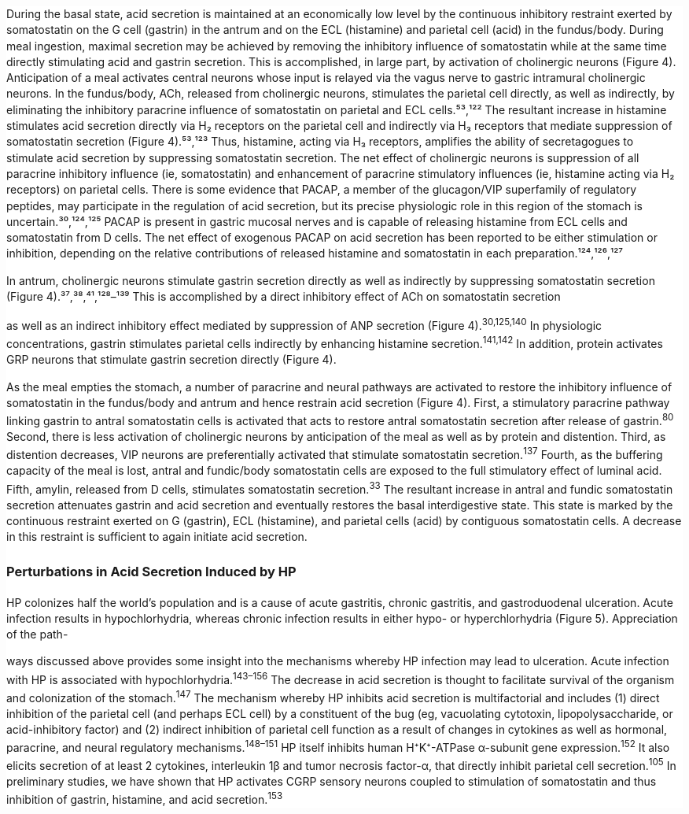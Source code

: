 During the basal state, acid secretion is maintained at an economically low level by the continuous inhibitory restraint exerted by somatostatin on the G cell (gastrin) in the antrum and on the ECL (histamine) and parietal cell (acid) in the fundus/body. During meal ingestion, maximal secretion may be achieved by removing the inhibitory influence of somatostatin while at the same time directly stimulating acid and gastrin secretion. This is accomplished, in large part, by activation of cholinergic neurons (Figure 4). Anticipation of a meal activates central neurons whose input is relayed via the vagus nerve to gastric intramural cholinergic neurons. In the fundus/body, ACh, released from cholinergic neurons, stimulates the parietal cell directly, as well as indirectly, by eliminating the inhibitory paracrine influence of somatostatin on parietal and ECL cells.⁵³,¹²² The resultant increase in histamine stimulates acid secretion directly via H₂ receptors on the parietal cell and indirectly via H₃ receptors that mediate suppression of somatostatin secretion (Figure 4).⁵³,¹²³ Thus, histamine, acting via H₃ receptors, amplifies the ability of secretagogues to stimulate acid secretion by suppressing somatostatin secretion. The net effect of cholinergic neurons is suppression of all paracrine inhibitory influence (ie, somatostatin) and enhancement of paracrine stimulatory influences (ie, histamine acting via H₂ receptors) on parietal cells. There is some evidence that PACAP, a member of the glucagon/VIP superfamily of regulatory peptides, may participate in the regulation of acid secretion, but its precise physiologic role in this region of the stomach is uncertain.³⁰,¹²⁴,¹²⁵ PACAP is present in gastric mucosal nerves and is capable of releasing histamine from ECL cells and somatostatin from D cells. The net effect of exogenous PACAP on acid secretion has been reported to be either stimulation or inhibition, depending on the relative contributions of released histamine and somatostatin in each preparation.¹²⁴,¹²⁶,¹²⁷

In antrum, cholinergic neurons stimulate gastrin secretion directly as well as indirectly by suppressing somatostatin secretion (Figure 4).³⁷,³⁸,⁴¹,¹²⁸–¹³⁹ This is accomplished by a direct inhibitory effect of ACh on somatostatin secretion

as well as an indirect inhibitory effect mediated by suppression of ANP secretion (Figure 4).<sup>30,125,140</sup> In physiologic concentrations, gastrin stimulates parietal cells indirectly by enhancing histamine secretion.<sup>141,142</sup> In addition, protein activates GRP neurons that stimulate gastrin secretion directly (Figure 4).

As the meal empties the stomach, a number of paracrine and neural pathways are activated to restore the inhibitory influence of somatostatin in the fundus/body and antrum and hence restrain acid secretion (Figure 4). First, a stimulatory paracrine pathway linking gastrin to antral somatostatin cells is activated that acts to restore antral somatostatin secretion after release of gastrin.<sup>80</sup> Second, there is less activation of cholinergic neurons by anticipation of the meal as well as by protein and distention. Third, as distention decreases, VIP neurons are preferentially activated that stimulate somatostatin secretion.<sup>137</sup> Fourth, as the buffering capacity of the meal is lost, antral and fundic/body somatostatin cells are exposed to the full stimulatory effect of luminal acid. Fifth, amylin, released from D cells, stimulates somatostatin secretion.<sup>33</sup> The resultant increase in antral and fundic somatostatin secretion attenuates gastrin and acid secretion and eventually restores the basal interdigestive state. This state is marked by the continuous restraint exerted on G (gastrin), ECL (histamine), and parietal cells (acid) by contiguous somatostatin cells. A decrease in this restraint is sufficient to again initiate acid secretion.

### Perturbations in Acid Secretion Induced by HP

HP colonizes half the world’s population and is a cause of acute gastritis, chronic gastritis, and gastroduodenal ulceration. Acute infection results in hypochlorhydria, whereas chronic infection results in either hypo- or hyperchlorhydria (Figure 5). Appreciation of the path-

ways discussed above provides some insight into the mechanisms whereby HP infection may lead to ulceration. Acute infection with HP is associated with hypochlorhydria.<sup>143–156</sup> The decrease in acid secretion is thought to facilitate survival of the organism and colonization of the stomach.<sup>147</sup> The mechanism whereby HP inhibits acid secretion is multifactorial and includes (1) direct inhibition of the parietal cell (and perhaps ECL cell) by a constituent of the bug (eg, vacuolating cytotoxin, lipopolysaccharide, or acid-inhibitory factor) and (2) indirect inhibition of parietal cell function as a result of changes in cytokines as well as hormonal, paracrine, and neural regulatory mechanisms.<sup>148–151</sup> HP itself inhibits human H⁺K⁺-ATPase α-subunit gene expression.<sup>152</sup> It also elicits secretion of at least 2 cytokines, interleukin 1β and tumor necrosis factor-α, that directly inhibit parietal cell secretion.<sup>105</sup> In preliminary studies, we have shown that HP activates CGRP sensory neurons coupled to stimulation of somatostatin and thus inhibition of gastrin, histamine, and acid secretion.<sup>153</sup>
